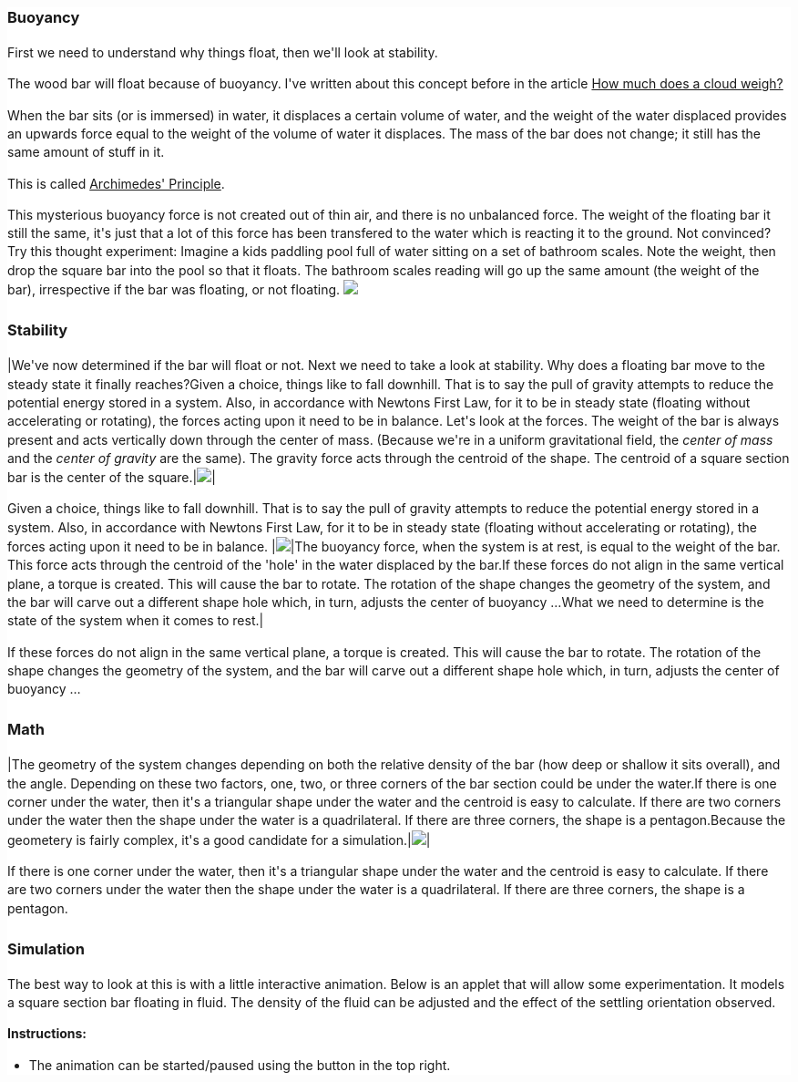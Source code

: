 
### Buoyancy

First we need to understand why things float, then we'll look at stability.

The wood bar will float because of buoyancy. I've written about this concept before in the article [How much does a cloud weigh?](http://datagenetics.com/blog/december22014/index.html)

When the bar sits (or is immersed) in water, it displaces a certain volume of water, and the weight of the water displaced provides an upwards force equal to the weight of the volume of water it displaces. The mass of the bar does not change; it still has the same amount of stuff in it.

This is called [Archimedes' Principle](https://en.wikipedia.org/wiki/Archimedes%27_principle).

This mysterious buoyancy force is not created out of thin air, and there is no unbalanced force. The weight of the floating bar it still the same, it's just that a lot of this force has been transfered to the water which is reacting it to the ground. Not convinced? Try this thought experiment: Imagine a kids paddling pool full of water sitting on a set of bathroom scales. Note the weight, then drop the square bar into the pool so that it floats. The bathroom scales reading will go up the same amount (the weight of the bar), irrespective if the bar was floating, or not floating.
![](http://datagenetics.com/blog/june22016/ship.png)


### Stability
|We've now determined if the bar will float or not. Next we need to take a look at stability. Why does a floating bar move to the steady state it finally reaches?Given a choice, things like to fall downhill. That is to say the pull of gravity attempts to reduce the potential energy stored in a system. Also, in accordance with Newtons First Law, for it to be in steady state (floating without accelerating or rotating), the forces acting upon it need to be in balance. Let's look at the forces. The weight of the bar is always present and acts vertically down through the center of mass. (Because we're in a uniform gravitational field, the *center of mass* and the *center of gravity* are the same). The gravity force acts through the centroid of the shape. The centroid of a square section bar is the center of the square.|![](http://datagenetics.com/blog/june22016/cb.png)|

Given a choice, things like to fall downhill. That is to say the pull of gravity attempts to reduce the potential energy stored in a system. Also, in accordance with Newtons First Law, for it to be in steady state (floating without accelerating or rotating), the forces acting upon it need to be in balance. 
|![](http://datagenetics.com/blog/june22016/r.png)|The buoyancy force, when the system is at rest, is equal to the weight of the bar. This force acts through the centroid of the 'hole' in the water displaced by the bar.If these forces do not align in the same vertical plane, a torque is created. This will cause the bar to rotate. The rotation of the shape changes the geometry of the system, and the bar will carve out a different shape hole which, in turn, adjusts the center of buoyancy …What we need to determine is the state of the system when it comes to rest.|

If these forces do not align in the same vertical plane, a torque is created. This will cause the bar to rotate. The rotation of the shape changes the geometry of the system, and the bar will carve out a different shape hole which, in turn, adjusts the center of buoyancy …

### Math
|The geometry of the system changes depending on both the relative density of the bar (how deep or shallow it sits overall), and the angle. Depending on these two factors, one, two, or three corners of the bar section could be under the water.If there is one corner under the water, then it's a triangular shape under the water and the centroid is easy to calculate. If there are two corners under the water then the shape under the water is a quadrilateral. If there are three corners, the shape is a pentagon.Because the geometery is fairly complex, it's a good candidate for a simulation.|![](http://datagenetics.com/blog/june22016/corner.png)|

If there is one corner under the water, then it's a triangular shape under the water and the centroid is easy to calculate. If there are two corners under the water then the shape under the water is a quadrilateral. If there are three corners, the shape is a pentagon.

### Simulation

The best way to look at this is with a little interactive animation. Below is an applet that will allow some experimentation. It models a square section bar floating in fluid. The density of the fluid can be adjusted and the effect of the settling orientation observed.

**Instructions:**

- The animation can be started/paused using the button in the top right.
